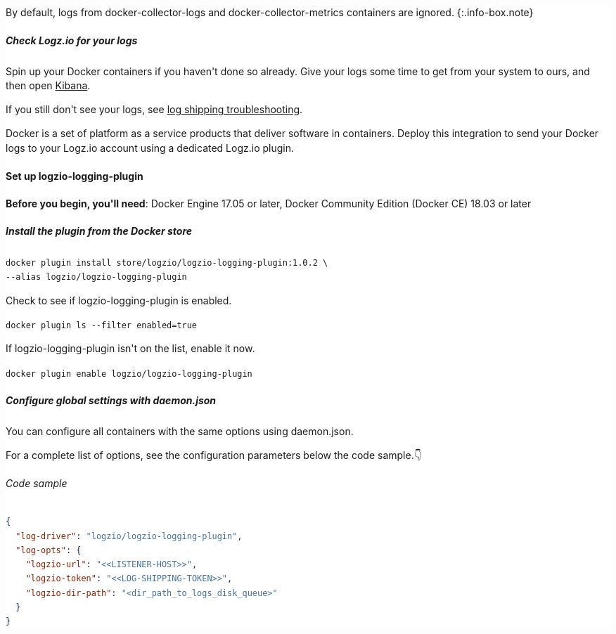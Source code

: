 

By default, logs from docker-collector-logs and docker-collector-metrics containers are ignored.
{:.info-box.note}


##### Check Logz.io for your logs

Spin up your Docker containers if you haven't done so already.
Give your logs some time to get from your system to ours, and then open [Kibana](https://app.logz.io/#/dashboard/kibana).

If you still don't see your logs, see [log shipping troubleshooting]({{site.baseurl}}/user-guide/log-shipping/log-shipping-troubleshooting.html).

</div>

</div>



<div id="logzio-logging-plugin-config">

Docker is a set of platform as a service products that deliver software in containers. Deploy this integration to send your Docker logs to your Logz.io account using a dedicated Logz.io plugin. 
#### Set up logzio-logging-plugin

**Before you begin, you'll need**:
Docker Engine 17.05 or later,
Docker Community Edition (Docker CE) 18.03 or later

<div class="tasklist">

##### Install the plugin from the Docker store

```shell
docker plugin install store/logzio/logzio-logging-plugin:1.0.2 \
--alias logzio/logzio-logging-plugin
```

Check to see if logzio-logging-plugin is enabled.

```shell
docker plugin ls --filter enabled=true
```

If logzio-logging-plugin isn't on the list, enable it now.

```shell
docker plugin enable logzio/logzio-logging-plugin
```

##### Configure global settings with daemon.json

You can configure all containers with the same options using daemon.json.

For a complete list of options, see the configuration parameters below the code sample.👇

###### Code sample

```json
{
  "log-driver": "logzio/logzio-logging-plugin",
  "log-opts": {
    "logzio-url": "<<LISTENER-HOST>>",
    "logzio-token": "<<LOG-SHIPPING-TOKEN>>",
    "logzio-dir-path": "<dir_path_to_logs_disk_queue>"
  }
}
```
